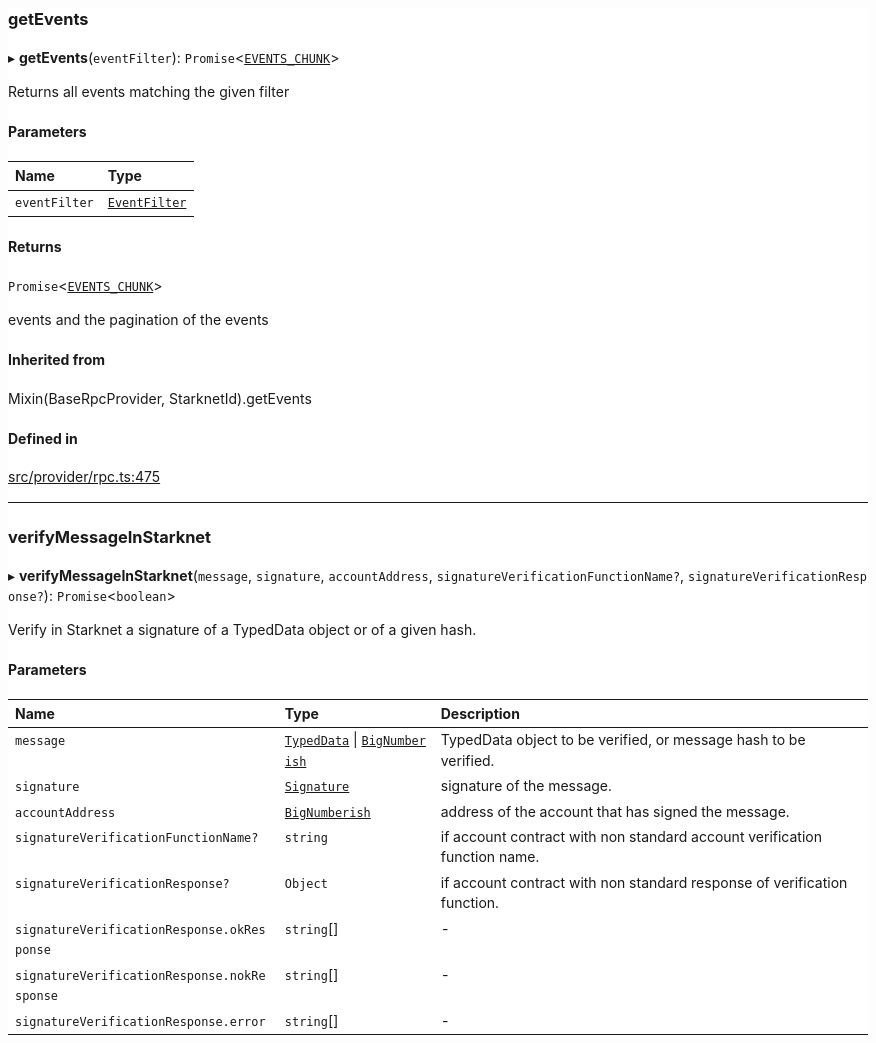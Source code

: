 ### getEvents

▸ **getEvents**(`eventFilter`): `Promise`\<[`EVENTS_CHUNK`](../namespaces/types.RPC.RPCSPEC06.SPEC.md#events_chunk)\>

Returns all events matching the given filter

#### Parameters

| Name          | Type                                                                  |
| :------------ | :-------------------------------------------------------------------- |
| `eventFilter` | [`EventFilter`](../namespaces/types.RPC.RPCSPEC07.API.md#eventfilter) |

#### Returns

`Promise`\<[`EVENTS_CHUNK`](../namespaces/types.RPC.RPCSPEC06.SPEC.md#events_chunk)\>

events and the pagination of the events

#### Inherited from

Mixin(BaseRpcProvider, StarknetId).getEvents

#### Defined in

[src/provider/rpc.ts:475](https://github.com/starknet-io/starknet.js/blob/v6.23.1/src/provider/rpc.ts#L475)

---

### verifyMessageInStarknet

▸ **verifyMessageInStarknet**(`message`, `signature`, `accountAddress`, `signatureVerificationFunctionName?`, `signatureVerificationResponse?`): `Promise`\<`boolean`\>

Verify in Starknet a signature of a TypedData object or of a given hash.

#### Parameters

| Name                                        | Type                                                                                                                              | Description                                                               |
| :------------------------------------------ | :-------------------------------------------------------------------------------------------------------------------------------- | :------------------------------------------------------------------------ |
| `message`                                   | [`TypedData`](../interfaces/types.RPC.RPCSPEC07.WALLET_API.TypedData.md) \| [`BigNumberish`](../namespaces/types.md#bignumberish) | TypedData object to be verified, or message hash to be verified.          |
| `signature`                                 | [`Signature`](../namespaces/types.md#signature)                                                                                   | signature of the message.                                                 |
| `accountAddress`                            | [`BigNumberish`](../namespaces/types.md#bignumberish)                                                                             | address of the account that has signed the message.                       |
| `signatureVerificationFunctionName?`        | `string`                                                                                                                          | if account contract with non standard account verification function name. |
| `signatureVerificationResponse?`            | `Object`                                                                                                                          | if account contract with non standard response of verification function.  |
| `signatureVerificationResponse.okResponse`  | `string`[]                                                                                                                        | -                                                                         |
| `signatureVerificationResponse.nokResponse` | `string`[]                                                                                                                        | -                                                                         |
| `signatureVerificationResponse.error`       | `string`[]                                                                                                                        | -                                                                         |
